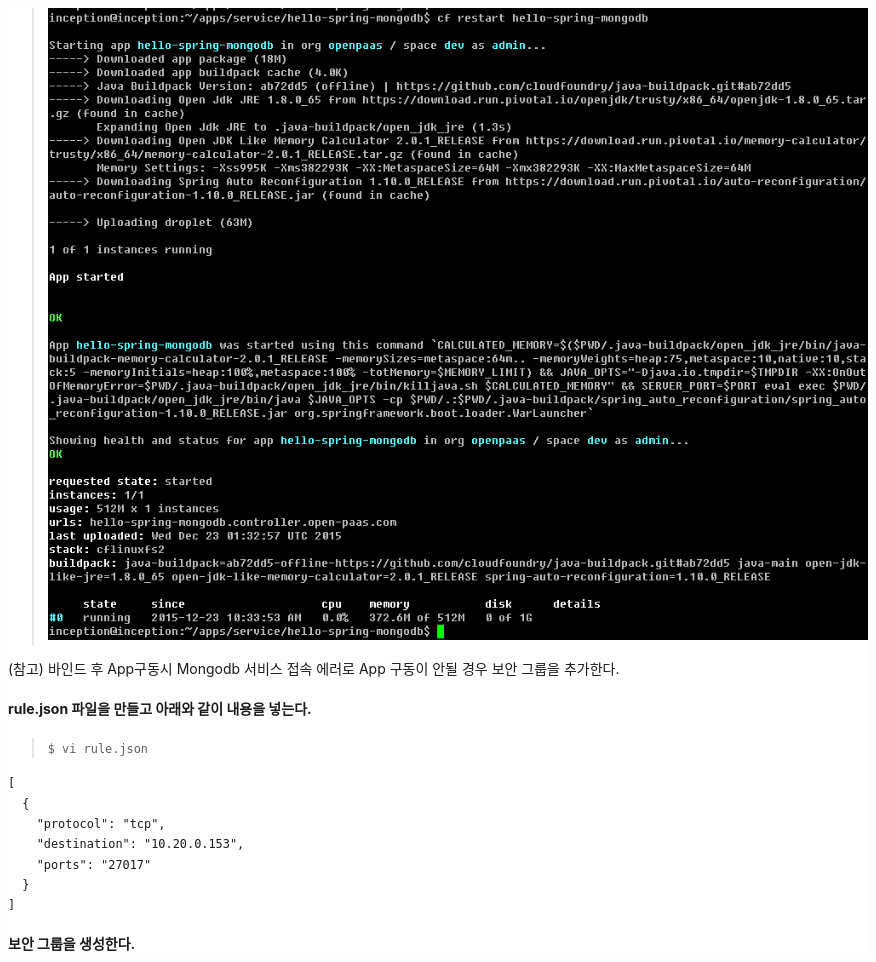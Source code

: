 > ![](../../.gitbook/assets/mongodb_image_18.png)

\(참고\) 바인드 후 App구동시 Mongodb 서비스 접속 에러로 App 구동이 안될 경우 보안 그룹을 추가한다.

#### rule.json 파일을 만들고 아래와 같이 내용을 넣는다.

> `$ vi rule.json`

```text
[
  {
    "protocol": "tcp",
    "destination": "10.20.0.153",
    "ports": "27017"
  }
]
```

#### 보안 그룹을 생성한다.
